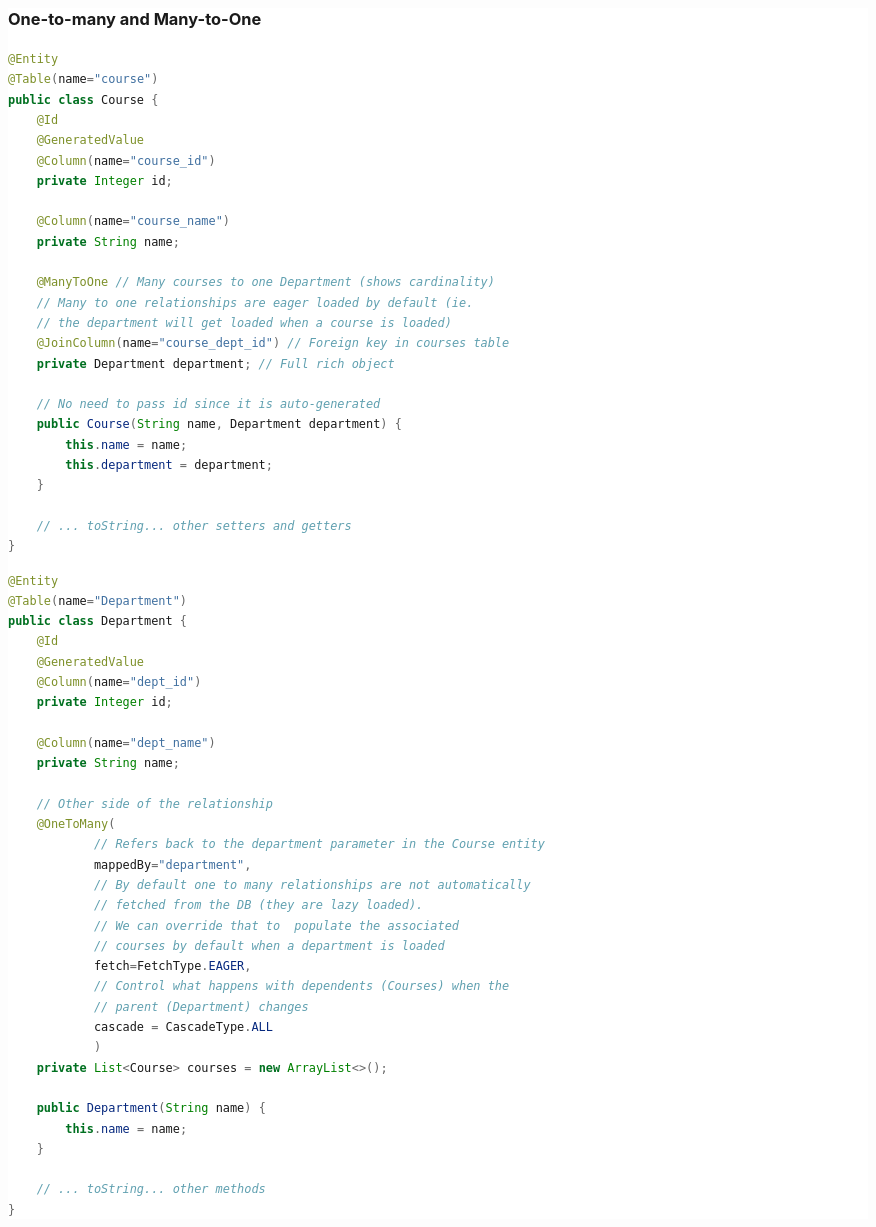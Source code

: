 ### One-to-many and Many-to-One

```java
@Entity
@Table(name="course")
public class Course {
    @Id
    @GeneratedValue
    @Column(name="course_id")
    private Integer id;
    
    @Column(name="course_name")
    private String name;
    
    @ManyToOne // Many courses to one Department (shows cardinality)
    // Many to one relationships are eager loaded by default (ie.
    // the department will get loaded when a course is loaded)
    @JoinColumn(name="course_dept_id") // Foreign key in courses table
    private Department department; // Full rich object
    
    // No need to pass id since it is auto-generated
    public Course(String name, Department department) {
        this.name = name;
        this.department = department;
    }
    
    // ... toString... other setters and getters
}
```

```java
@Entity
@Table(name="Department")
public class Department {
    @Id
    @GeneratedValue
    @Column(name="dept_id")
    private Integer id;
    
    @Column(name="dept_name")
    private String name;
    
    // Other side of the relationship
    @OneToMany(
            // Refers back to the department parameter in the Course entity 
            mappedBy="department",
            // By default one to many relationships are not automatically
            // fetched from the DB (they are lazy loaded). 
            // We can override that to  populate the associated
            // courses by default when a department is loaded
            fetch=FetchType.EAGER,
            // Control what happens with dependents (Courses) when the
            // parent (Department) changes
            cascade = CascadeType.ALL
            )
    private List<Course> courses = new ArrayList<>();
    
    public Department(String name) {
        this.name = name;
    }
    
    // ... toString... other methods
}
```
